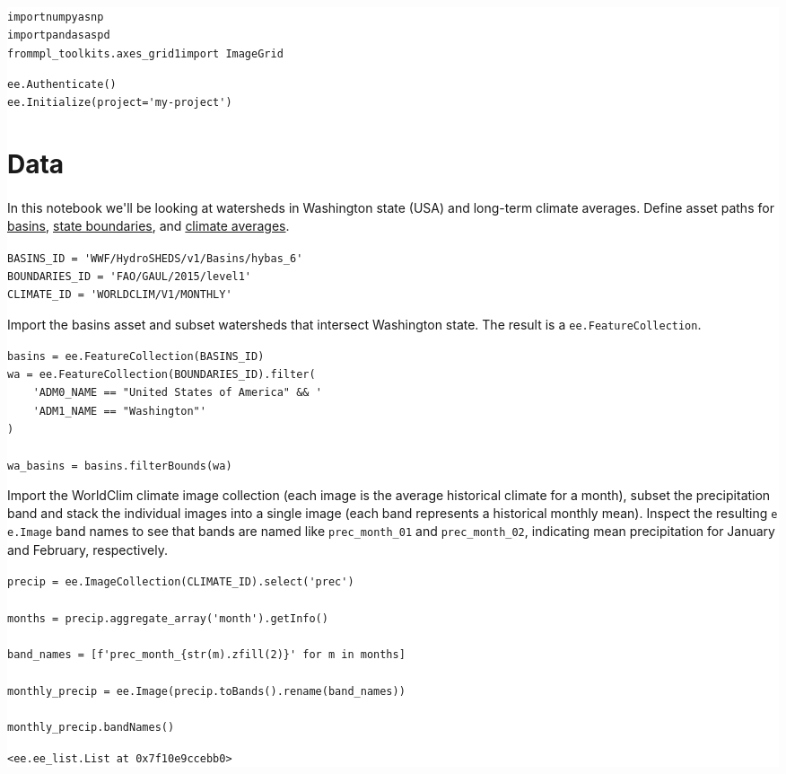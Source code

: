 ```
importnumpyasnp
importpandasaspd
frommpl_toolkits.axes_grid1import ImageGrid

```
```
ee.Authenticate()
ee.Initialize(project='my-project')

```

# Data
In this notebook we'll be looking at watersheds in Washington state (USA) and long-term climate averages.
Define asset paths for [basins](https://developers.google.com/earth-engine/datasets/catalog/WWF_HydroSHEDS_v1_Basins_hybas_6), [state boundaries](https://developers.google.com/earth-engine/datasets/catalog/FAO_GAUL_2015_level1), and [climate averages](https://developers.google.com/earth-engine/datasets/catalog/WORLDCLIM_V1_MONTHLY).
```
BASINS_ID = 'WWF/HydroSHEDS/v1/Basins/hybas_6'
BOUNDARIES_ID = 'FAO/GAUL/2015/level1'
CLIMATE_ID = 'WORLDCLIM/V1/MONTHLY'

```

Import the basins asset and subset watersheds that intersect Washington state. The result is a `ee.FeatureCollection`.
```
basins = ee.FeatureCollection(BASINS_ID)
wa = ee.FeatureCollection(BOUNDARIES_ID).filter(
    'ADM0_NAME == "United States of America" && '
    'ADM1_NAME == "Washington"'
)

wa_basins = basins.filterBounds(wa)

```

Import the WorldClim climate image collection (each image is the average historical climate for a month), subset the precipitation band and stack the individual images into a single image (each band represents a historical monthly mean). Inspect the resulting `ee.Image` band names to see that bands are named like `prec_month_01` and `prec_month_02`, indicating mean precipitation for January and February, respectively.
```
precip = ee.ImageCollection(CLIMATE_ID).select('prec')

months = precip.aggregate_array('month').getInfo()

band_names = [f'prec_month_{str(m).zfill(2)}' for m in months]

monthly_precip = ee.Image(precip.toBands().rename(band_names))

monthly_precip.bandNames()

```
```
<ee.ee_list.List at 0x7f10e9ccebb0>

```
